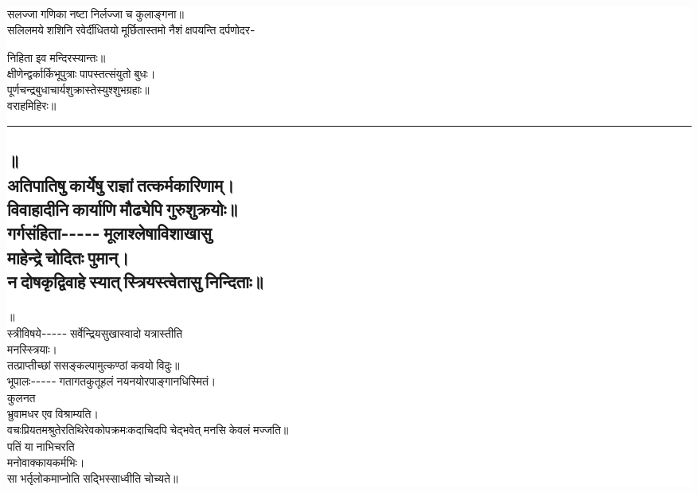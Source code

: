 सलज्जा गणिका नष्टा निर्लज्जा च कुलाङ्गना॥  
सलिलमये शशिनि रवेर्दीधितयो मूर्छितास्तमो नैशं क्षपयन्ति दर्पणोदर-  
  
निहिता इव मन्दिरस्यान्तः॥  
क्षीणेन्द्वर्कार्किभूपुत्राः पापस्तत्संयुतो बुधः।  
पूर्णचन्द्रबुधाचार्यशुक्रास्तेस्युश्शुभग्रहाः॥  
वराहमिहिरः॥  
  
---
॥  
अतिपातिषु कार्येषु राज्ञां तत्कर्मकारिणाम्।  
विवाहादीनि कार्याणि मौढ्येपि गुरुशुक्रयोः॥  
गर्गसंहिता-----
मूलाश्लेषाविशाखासु  
माहेन्द्रे चोदितः पुमान्।  
न दोषकृद्विवाहे स्यात् स्त्रियस्त्वेतासु निन्दिताः॥  
-----
॥  
स्त्रीविषये-----
सर्वेन्द्रियसुखास्वादो यत्रास्तीति  
मनस्स्त्रियाः।  
तत्प्राप्तीच्छां ससङ्कल्पामुत्कण्ठां कवयो विदुः॥  
भूपालः-----
गतागतकुतूहलं नयनयोरपाङ्गानधिस्मितं।  
कुलनत  
भ्रुवामधर एव विश्राम्यति।  
वचःप्रियतमश्रुतेरतिथिरेवकोपक्रमःकदाचिदपि चेद्भवेत् मनसि केवलं मज्जति॥  
पतिं या नाभिचरति  
मनोवाक्कायकर्मभिः।  
सा भर्तृलोकमाप्नोति सद्भिस्साध्वीति चोच्यते॥